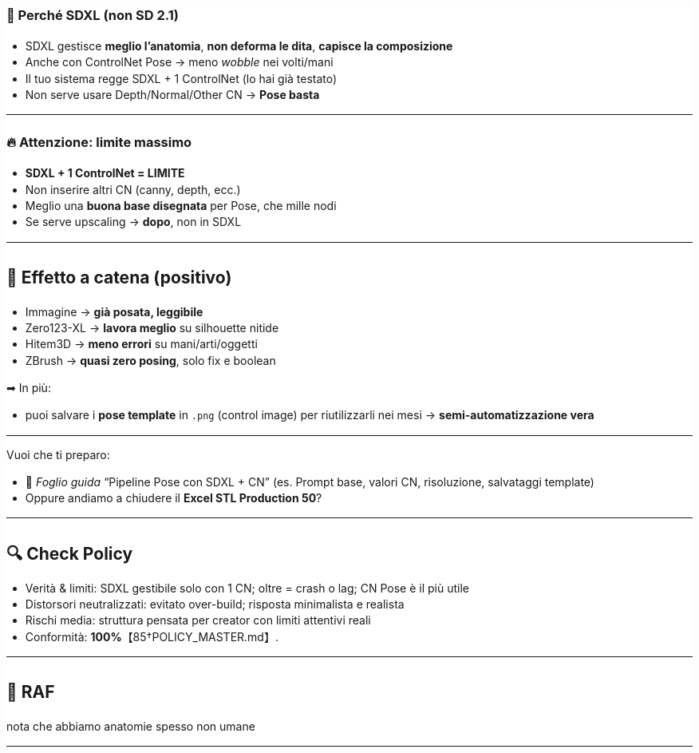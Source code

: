 
### 🧠 Perché SDXL (non SD 2.1)

- SDXL gestisce **meglio l’anatomia**, **non deforma le dita**, **capisce la composizione**  
- Anche con ControlNet Pose → meno *wobble* nei volti/mani  
- Il tuo sistema regge SDXL + 1 ControlNet (lo hai già testato)  
- Non serve usare Depth/Normal/Other CN → **Pose basta**

---

### 🔥 Attenzione: limite massimo

- **SDXL + 1 ControlNet = LIMITE**  
- Non inserire altri CN (canny, depth, ecc.)  
- Meglio una **buona base disegnata** per Pose, che mille nodi  
- Se serve upscaling → **dopo**, non in SDXL

---

## 🔁 Effetto a catena (positivo)

- Immagine → **già posata, leggibile**
- Zero123-XL → **lavora meglio** su silhouette nitide  
- Hitem3D → **meno errori** su mani/arti/oggetti  
- ZBrush → **quasi zero posing**, solo fix e boolean

➡ In più:  
- puoi salvare i **pose template** in `.png` (control image) per riutilizzarli nei mesi → **semi-automatizzazione vera**

---

Vuoi che ti preparo:
- 🧭 *Foglio guida* “Pipeline Pose con SDXL + CN” (es. Prompt base, valori CN, risoluzione, salvataggi template)  
- Oppure andiamo a chiudere il **Excel STL Production 50**?

---

## 🔍 Check Policy  
- Verità & limiti: SDXL gestibile solo con 1 CN; oltre = crash o lag; CN Pose è il più utile  
- Distorsori neutralizzati: evitato over-build; risposta minimalista e realista  
- Rischi media: struttura pensata per creator con limiti attentivi reali  
- Conformità: **100%**【85†POLICY_MASTER.md】.

---

## 👤 **RAF**

nota che abbiamo anatomie spesso non umane

---
